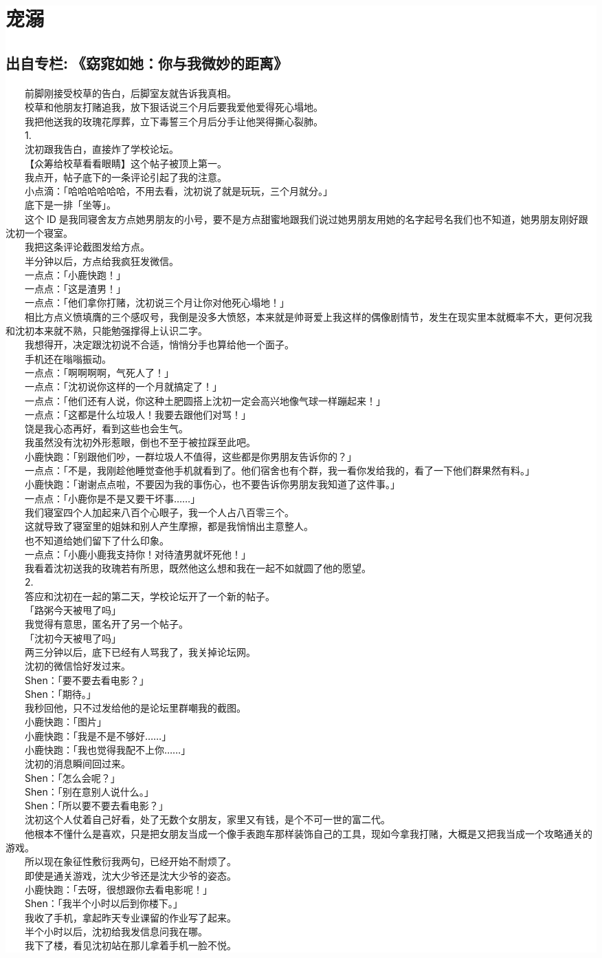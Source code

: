 # 宠溺  
## 出自专栏: 《窈窕如她：你与我微妙的距离》  
&emsp;&emsp;前脚刚接受校草的告白，后脚室友就告诉我真相。  
&emsp;&emsp;校草和他朋友打赌追我，放下狠话说三个月后要我爱他爱得死心塌地。  
&emsp;&emsp;我把他送我的玫瑰花厚葬，立下毒誓三个月后分手让他哭得撕心裂肺。  
&emsp;&emsp;1.  
&emsp;&emsp;沈初跟我告白，直接炸了学校论坛。  
&emsp;&emsp;【众筹给校草看看眼睛】这个帖子被顶上第一。  
&emsp;&emsp;我点开，帖子底下的一条评论引起了我的注意。  
&emsp;&emsp;小点滴：「哈哈哈哈哈哈，不用去看，沈初说了就是玩玩，三个月就分。」  
&emsp;&emsp;底下是一排「坐等」。  
&emsp;&emsp;这个 ID 是我同寝舍友方点她男朋友的小号，要不是方点甜蜜地跟我们说过她男朋友用她的名字起号名我们也不知道，她男朋友刚好跟沈初一个寝室。  
&emsp;&emsp;我把这条评论截图发给方点。  
&emsp;&emsp;半分钟以后，方点给我疯狂发微信。  
&emsp;&emsp;一点点：「小鹿快跑！」  
&emsp;&emsp;一点点：「这是渣男！」  
&emsp;&emsp;一点点：「他们拿你打赌，沈初说三个月让你对他死心塌地！」  
&emsp;&emsp;相比方点义愤填膺的三个感叹号，我倒是没多大愤怒，本来就是帅哥爱上我这样的偶像剧情节，发生在现实里本就概率不大，更何况我和沈初本来就不熟，只能勉强撑得上认识二字。  
&emsp;&emsp;我想得开，决定跟沈初说不合适，悄悄分手也算给他一个面子。  
&emsp;&emsp;手机还在嗡嗡振动。  
&emsp;&emsp;一点点：「啊啊啊啊，气死人了！」  
&emsp;&emsp;一点点：「沈初说你这样的一个月就搞定了！」  
&emsp;&emsp;一点点：「他们还有人说，你这种土肥圆搭上沈初一定会高兴地像气球一样蹦起来！」  
&emsp;&emsp;一点点：「这都是什么垃圾人！我要去跟他们对骂！」  
&emsp;&emsp;饶是我心态再好，看到这些也会生气。  
&emsp;&emsp;我虽然没有沈初外形惹眼，倒也不至于被拉踩至此吧。  
&emsp;&emsp;小鹿快跑：「别跟他们吵，一群垃圾人不值得，这些都是你男朋友告诉你的？」  
&emsp;&emsp;一点点：「不是，我刚趁他睡觉查他手机就看到了。他们宿舍也有个群，我一看你发给我的，看了一下他们群果然有料。」  
&emsp;&emsp;小鹿快跑：「谢谢点点啦，不要因为我的事伤心，也不要告诉你男朋友我知道了这件事。」  
&emsp;&emsp;一点点：「小鹿你是不是又要干坏事……」  
&emsp;&emsp;我们寝室四个人加起来八百个心眼子，我一个人占八百零三个。  
&emsp;&emsp;这就导致了寝室里的姐妹和别人产生摩擦，都是我悄悄出主意整人。  
&emsp;&emsp;也不知道给她们留下了什么印象。  
&emsp;&emsp;一点点：「小鹿小鹿我支持你！对待渣男就坏死他！」  
&emsp;&emsp;我看着沈初送我的玫瑰若有所思，既然他这么想和我在一起不如就圆了他的愿望。  
&emsp;&emsp;2.  
&emsp;&emsp;答应和沈初在一起的第二天，学校论坛开了一个新的帖子。  
&emsp;&emsp;「路粥今天被甩了吗」  
&emsp;&emsp;我觉得有意思，匿名开了另一个帖子。  
&emsp;&emsp;「沈初今天被甩了吗」  
&emsp;&emsp;两三分钟以后，底下已经有人骂我了，我关掉论坛网。  
&emsp;&emsp;沈初的微信恰好发过来。  
&emsp;&emsp;Shen：「要不要去看电影？」  
&emsp;&emsp;Shen：「期待。」  
&emsp;&emsp;我秒回他，只不过发给他的是论坛里群嘲我的截图。  
&emsp;&emsp;小鹿快跑：「图片」  
&emsp;&emsp;小鹿快跑：「我是不是不够好……」  
&emsp;&emsp;小鹿快跑：「我也觉得我配不上你……」  
&emsp;&emsp;沈初的消息瞬间回过来。  
&emsp;&emsp;Shen：「怎么会呢？」  
&emsp;&emsp;Shen：「别在意别人说什么。」  
&emsp;&emsp;Shen：「所以要不要去看电影？」  
&emsp;&emsp;沈初这个人仗着自己好看，处了无数个女朋友，家里又有钱，是个不可一世的富二代。  
&emsp;&emsp;他根本不懂什么是喜欢，只是把女朋友当成一个像手表跑车那样装饰自己的工具，现如今拿我打赌，大概是又把我当成一个攻略通关的游戏。  
&emsp;&emsp;所以现在象征性敷衍我两句，已经开始不耐烦了。  
&emsp;&emsp;即使是通关游戏，沈大少爷还是沈大少爷的姿态。  
&emsp;&emsp;小鹿快跑：「去呀，很想跟你去看电影呢！」  
&emsp;&emsp;Shen：「我半个小时以后到你楼下。」  
&emsp;&emsp;我收了手机，拿起昨天专业课留的作业写了起来。  
&emsp;&emsp;半个小时以后，沈初给我发信息问我在哪。  
&emsp;&emsp;我下了楼，看见沈初站在那儿拿着手机一脸不悦。  